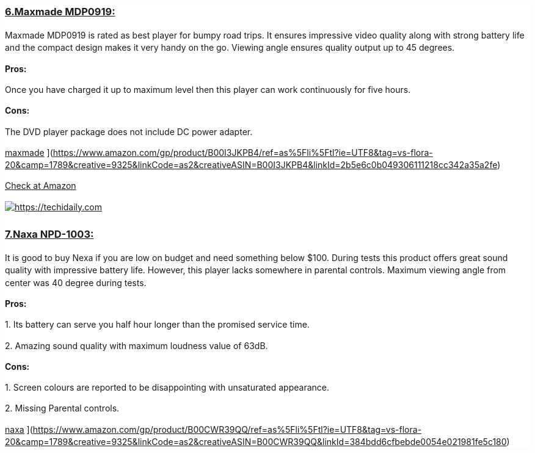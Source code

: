 
### [6.Maxmade MDP0919:](https://www.amazon.com/gp/product/B00I3JKPB4/ref=as%5Fli%5Ftl?ie=UTF8&tag=vs-flora-20&camp=1789&creative=9325&linkCode=as2&creativeASIN=B00I3JKPB4&linkId=2b5e6c0b049306111218cc342a35a2fe)

Maxmade MDP0919 is rated as best player for bumpy road trips. It ensures impressive video quality along with strong battery life and the compact design makes it very handy on the go. Viewing angle ensures quality output up to 45 degrees.

**Pros:**

Once you have charged it up to maximum level then this player can work continuously for five hours.

**Cons:**

The DVD player package does not include DC power adapter.

[maxmade](https://images.wondershare.com/filmora/article-images/maxmade.jpg) ](https://www.amazon.com/gp/product/B00I3JKPB4/ref=as%5Fli%5Ftl?ie=UTF8&tag=vs-flora-20&camp=1789&creative=9325&linkCode=as2&creativeASIN=B00I3JKPB4&linkId=2b5e6c0b049306111218cc342a35a2fe)

[Check at Amazon](https://www.amazon.com/gp/product/B00I3JKPB4/ref=as%5Fli%5Ftl?ie=UTF8&tag=vs-flora-20&camp=1789&creative=9325&linkCode=as2&creativeASIN=B00I3JKPB4&linkId=2b5e6c0b049306111218cc342a35a2fe)


<a href="https://appsumo.8odi.net/c/5597632/2043597/7443" target="_top" id="2043597">
  <img src="//a.impactradius-go.com/display-ad/7443-2043597" border="0" alt="https://techidaily.com" width="728" height="90"/>
</a>
<img height="0" width="0" src="https://appsumo.8odi.net/i/5597632/2043597/7443" style="position:absolute;visibility:hidden;" border="0" />


### [7.Naxa NPD-1003:](https://www.amazon.com/gp/product/B00CWR39QQ/ref=as%5Fli%5Ftl?ie=UTF8&tag=vs-flora-20&camp=1789&creative=9325&linkCode=as2&creativeASIN=B00CWR39QQ&linkId=384bdd6cfbebde0054e021981fe5c180)

It is good to buy Nexa if you are low on budget and need something below $100\. During tests this product offers great sound quality with impressive battery life. However, this player lacks somewhere in parental controls. Maximum viewing angle from center was 40 degree during tests.

**Pros:**

1\. Its battery can serve you half hour longer than the promised service time.

2\. Amazing sound quality with maximum loudness value of 63dB.

**Cons:**

1\. Screen colours are reported to be disappointing with unsaturated appearance.

2\. Missing Parental controls.

[naxa](https://images.wondershare.com/filmora/article-images/naxa.jpg) ](https://www.amazon.com/gp/product/B00CWR39QQ/ref=as%5Fli%5Ftl?ie=UTF8&tag=vs-flora-20&camp=1789&creative=9325&linkCode=as2&creativeASIN=B00CWR39QQ&linkId=384bdd6cfbebde0054e021981fe5c180)
